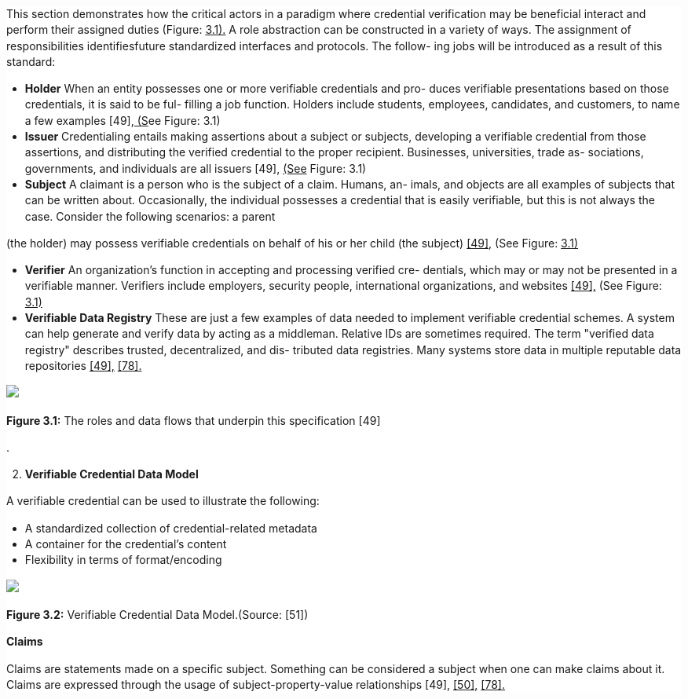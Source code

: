This section demonstrates how the critical actors in a paradigm where credential verification may be beneficial interact and perform their assigned duties (Figure: [3.1).](#_page34_x79.37_y303.29) A role abstraction can be constructed in a variety of ways. The assignment of responsibilities identifiesfuture standardized interfaces and protocols. The follow- ing jobs will be introduced as a result of this standard:

- **Holder** When an entity possesses one or more verifiable credentials and pro- duces verifiable presentations based on those credentials, it is said to be ful- filling a job function. Holders include students, employees, candidates, and customers, to name a few examples [49],[ (S](#_page83_x116.22_y539.47)ee Figure: 3.1)
- **Issuer** Credentialing entails making assertions about a subject or subjects, developing a verifiable credential from those assertions, and distributing the verified credential to the proper recipient. Businesses, universities, trade as- sociations, governments, and individuals are all issuers [49], [(See](#_page83_x116.22_y539.47) Figure: 3.1)
- **Subject** A claimant is a person who is the subject of a claim. Humans, an- imals, and objects are all examples of subjects that can be written about. Occasionally, the individual possesses a credential that is easily verifiable, but this is not always the case. Consider the following scenarios: a parent

(the holder) may possess verifiable credentials on behalf of his or her child (the subject) [\[49\],](#_page83_x116.22_y539.47) (See Figure: [3.1)](#_page34_x79.37_y303.29)

- **Verifier** An organization’s function in accepting and processing verified cre- dentials, which may or may not be presented in a verifiable manner. Verifiers include employers, security people, international organizations, and websites [\[49\],](#_page83_x116.22_y539.47) (See Figure: [3.1)](#_page34_x79.37_y303.29)
- **Verifiable Data Registry** These are just a few examples of data needed to implement verifiable credential schemes. A system can help generate and verify data by acting as a middleman. Relative IDs are sometimes required. The term "verified data registry" describes trusted, decentralized, and dis- tributed data registries. Many systems store data in multiple reputable data repositories [\[49\],](#_page83_x116.22_y539.47) [\[78\].](#_page86_x79.37_y132.49)

![](017.png)

<a name="_page34_x79.37_y303.29"></a>**Figure 3.1:** The roles and data flows that underpin this specification [49]

.

2. **Verifiable<a name="_page34_x79.37_y569.69"></a> Credential Data Model**

A verifiable credential can be used to illustrate the following:

- A standardized collection of credential-related metadata
- A container for the credential’s content
- Flexibility in terms of format/encoding

![](018.png)

<a name="_page35_x116.22_y93.92"></a>**Figure 3.2:** Verifiable Credential Data Model.(Source: [51])

**Claims**

Claims are statements made on a specific subject. Something can be considered a subject when one can make claims about it. Claims are expressed through the usage of subject-property-value relationships [49], [\[50\],](#_page83_x116.22_y539.47) [\[78\].](#_page83_x116.22_y583.85)
